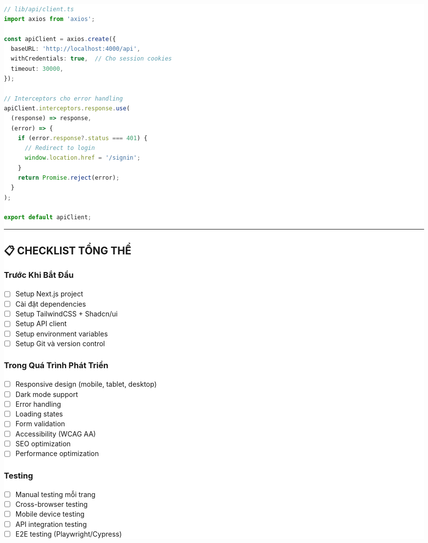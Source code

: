 ```typescript
// lib/api/client.ts
import axios from 'axios';

const apiClient = axios.create({
  baseURL: 'http://localhost:4000/api',
  withCredentials: true,  // Cho session cookies
  timeout: 30000,
});

// Interceptors cho error handling
apiClient.interceptors.response.use(
  (response) => response,
  (error) => {
    if (error.response?.status === 401) {
      // Redirect to login
      window.location.href = '/signin';
    }
    return Promise.reject(error);
  }
);

export default apiClient;
```

---

## 📋 CHECKLIST TỔNG THỂ

### Trước Khi Bắt Đầu
- [ ] Setup Next.js project
- [ ] Cài đặt dependencies
- [ ] Setup TailwindCSS + Shadcn/ui
- [ ] Setup API client
- [ ] Setup environment variables
- [ ] Setup Git và version control

### Trong Quá Trình Phát Triển
- [ ] Responsive design (mobile, tablet, desktop)
- [ ] Dark mode support
- [ ] Error handling
- [ ] Loading states
- [ ] Form validation
- [ ] Accessibility (WCAG AA)
- [ ] SEO optimization
- [ ] Performance optimization

### Testing
- [ ] Manual testing mỗi trang
- [ ] Cross-browser testing
- [ ] Mobile device testing
- [ ] API integration testing
- [ ] E2E testing (Playwright/Cypress)
